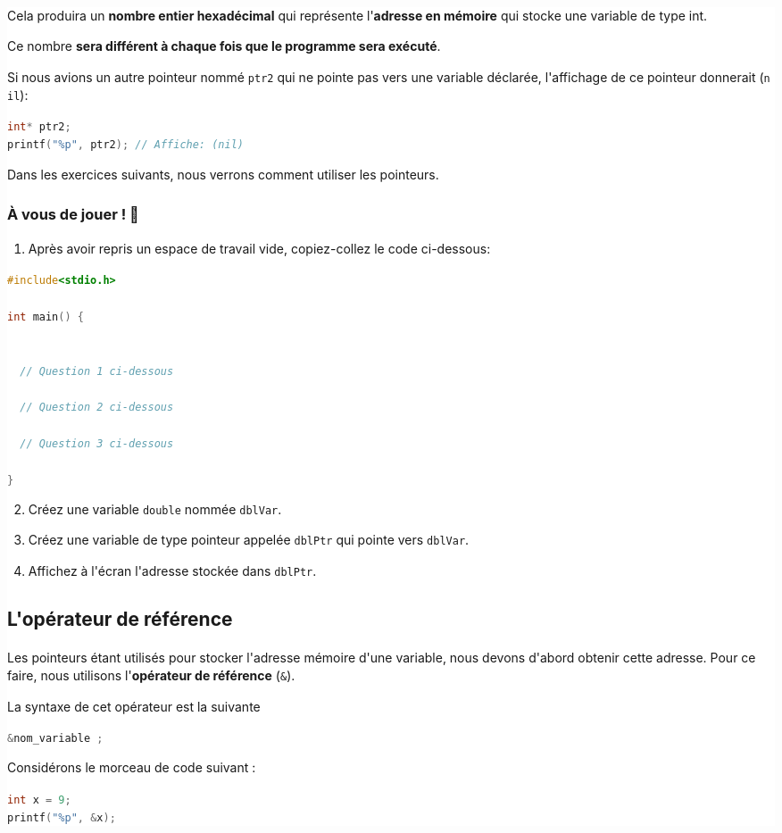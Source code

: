 Cela produira un **nombre entier hexadécimal** qui représente l'**adresse en mémoire** qui stocke une variable de type int. 


Ce nombre **sera différent à chaque fois que le programme sera exécuté**.

Si nous avions un autre pointeur nommé `ptr2` qui ne pointe pas vers une variable déclarée, l'affichage de ce pointeur donnerait (`nil`):

```c
int* ptr2;
printf("%p", ptr2); // Affiche: (nil)
```

Dans les exercices suivants, nous verrons comment utiliser les pointeurs.


### À vous de jouer ! 🤠

1. Après avoir repris un espace de travail vide, copiez-collez le code ci-dessous:

```c
#include<stdio.h>

int main() {


  // Question 1 ci-dessous

  // Question 2 ci-dessous

  // Question 3 ci-dessous
  
}
```


2. Créez une variable `double` nommée `dblVar`.


3. Créez une variable de type pointeur appelée `dblPtr` qui pointe vers `dblVar`.


4. Affichez à l'écran l'adresse stockée dans `dblPtr`.


## L'opérateur de référence

Les pointeurs étant utilisés pour stocker l'adresse mémoire d'une variable, nous devons d'abord obtenir cette adresse. Pour ce faire, nous utilisons l'**opérateur de référence** (`&`).

La syntaxe de cet opérateur est la suivante

```c
&nom_variable ;
```


Considérons le morceau de code suivant :

```c
int x = 9;
printf("%p", &x);
```
